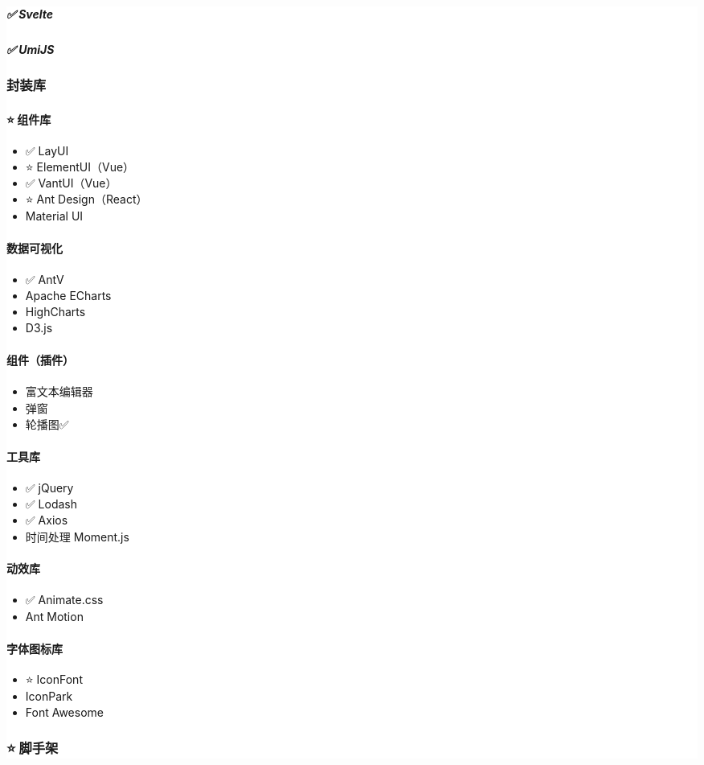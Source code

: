 ##### ✅ Svelte

##### ✅ UmiJS



### 封装库

#### ⭐️ 组件库

- ✅ LayUI
- ⭐️ ElementUI（Vue）
- ✅ VantUI（Vue）
- ⭐️ Ant Design（React）
- Material UI



#### 数据可视化

- ✅ AntV
- Apache ECharts
- HighCharts
- D3.js



#### 组件（插件）

- 富文本编辑器
- 弹窗
- 轮播图✅



#### 工具库

- ✅ jQuery
- ✅ Lodash
- ✅ Axios
- 时间处理 Moment.js



#### 动效库

- ✅ Animate.css
- Ant Motion



#### 字体图标库

- ⭐️ IconFont
- IconPark
- Font Awesome



### ⭐️ 脚手架
